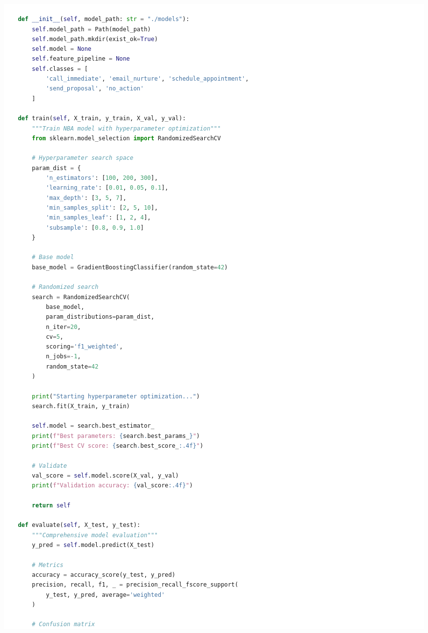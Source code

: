 ```python

    def __init__(self, model_path: str = "./models"):
        self.model_path = Path(model_path)
        self.model_path.mkdir(exist_ok=True)
        self.model = None
        self.feature_pipeline = None
        self.classes = [
            'call_immediate', 'email_nurture', 'schedule_appointment',
            'send_proposal', 'no_action'
        ]

    def train(self, X_train, y_train, X_val, y_val):
        """Train NBA model with hyperparameter optimization"""
        from sklearn.model_selection import RandomizedSearchCV

        # Hyperparameter search space
        param_dist = {
            'n_estimators': [100, 200, 300],
            'learning_rate': [0.01, 0.05, 0.1],
            'max_depth': [3, 5, 7],
            'min_samples_split': [2, 5, 10],
            'min_samples_leaf': [1, 2, 4],
            'subsample': [0.8, 0.9, 1.0]
        }

        # Base model
        base_model = GradientBoostingClassifier(random_state=42)

        # Randomized search
        search = RandomizedSearchCV(
            base_model,
            param_distributions=param_dist,
            n_iter=20,
            cv=5,
            scoring='f1_weighted',
            n_jobs=-1,
            random_state=42
        )

        print("Starting hyperparameter optimization...")
        search.fit(X_train, y_train)

        self.model = search.best_estimator_
        print(f"Best parameters: {search.best_params_}")
        print(f"Best CV score: {search.best_score_:.4f}")

        # Validate
        val_score = self.model.score(X_val, y_val)
        print(f"Validation accuracy: {val_score:.4f}")

        return self

    def evaluate(self, X_test, y_test):
        """Comprehensive model evaluation"""
        y_pred = self.model.predict(X_test)

        # Metrics
        accuracy = accuracy_score(y_test, y_pred)
        precision, recall, f1, _ = precision_recall_fscore_support(
            y_test, y_pred, average='weighted'
        )

        # Confusion matrix
```